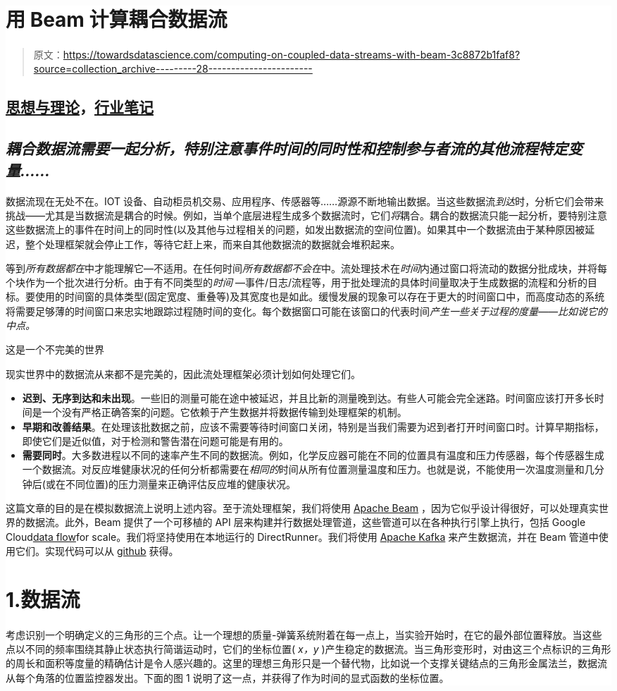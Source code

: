 # 用 Beam 计算耦合数据流

> 原文：<https://towardsdatascience.com/computing-on-coupled-data-streams-with-beam-3c8872b1faf8?source=collection_archive---------28----------------------->

## [思想与理论](https://towardsdatascience.com/tagged/thoughts-and-theory)，[行业笔记](https://towardsdatascience.com/tagged/notes-from-industry)

## *耦合数据流需要一起分析，特别注意事件时间的同时性和控制参与者流的其他流程特定变量……*

数据流现在无处不在。IOT 设备、自动柜员机交易、应用程序、传感器等……源源不断地输出数据。当这些数据流*到达*时，分析它们会带来挑战——尤其是当数据流是耦合的时候。例如，当单个底层进程生成多个数据流时，它们*将*耦合。耦合的数据流只能一起分析，要特别注意这些数据流上的事件在时间上的同时性(以及其他与过程相关的问题，如发出数据流的空间位置)。如果其中一个数据流由于某种原因被延迟，整个处理框架就会停止工作，等待它赶上来，而来自其他数据流的数据就会堆积起来。

等到*所有数据都在*中才能理解它—不适用。在任何时间*所有数据都不会在*中。流处理技术在*时间*内通过窗口将流动的数据分批成块，并将每个块作为一个批次进行分析。由于有不同类型的*时间* —事件/日志/流程等，用于批处理流的具体时间量取决于生成数据的流程和分析的目标。要使用的时间窗的具体类型(固定宽度、重叠等)及其宽度也是如此。缓慢发展的现象可以存在于更大的时间窗口中，而高度动态的系统将需要足够薄的时间窗口来忠实地跟踪过程随时间的变化。每个数据窗口可能在该窗口的代表时间*产生一些关于过程的度量——比如说它的中点。*

这是一个不完美的世界

现实世界中的数据流从来都不是完美的，因此流处理框架必须计划如何处理它们。

*   **迟到、无序到达和未出现**。一些旧的测量可能在途中被延迟，并且比新的测量晚到达。有些人可能会完全迷路。时间窗应该打开多长时间是一个没有严格正确答案的问题。它依赖于产生数据并将数据传输到处理框架的机制。
*   **早期和改善结果**。在处理该批数据之前，应该不需要等待时间窗口关闭，特别是当我们需要为迟到者打开时间窗口时。计算早期指标，即使它们是近似值，对于检测和警告潜在问题可能是有用的。
*   **需要同时**。大多数进程以不同的速率产生不同的数据流。例如，化学反应器可能在不同的位置具有温度和压力传感器，每个传感器生成一个数据流。对反应堆健康状况的任何分析都需要在*相同的*时间从所有位置测量温度和压力。也就是说，不能使用一次温度测量和几分钟后(或在不同位置)的压力测量来正确评估反应堆的健康状况。

这篇文章的目的是在模拟数据流上说明上述内容。至于流处理框架，我们将使用 [Apache Beam](https://beam.apache.org/) ，因为它似乎设计得很好，可以处理真实世界的数据流。此外，Beam 提供了一个可移植的 API 层来构建并行数据处理管道，这些管道可以在各种执行引擎上执行，包括 Google Cloud[data flow](https://cloud.google.com/dataflow)for scale。我们将坚持使用在本地运行的 DirectRunner。我们将使用 [Apache Kafka](https://kafka.apache.org/) 来产生数据流，并在 Beam 管道中使用它们。实现代码可以从 [github](https://github.com/ashokc/computing-on-coupled-data-streams-with-Beam) 获得。

# 1.数据流

考虑识别一个明确定义的三角形的三个点。让一个理想的质量-弹簧系统附着在每一点上，当实验开始时，在它的最外部位置释放。当这些点以不同的频率围绕其静止状态执行简谐运动时，它们的坐标位置( *x，y* )产生稳定的数据流。当三角形变形时，对由这三个点标识的三角形的周长和面积等度量的精确估计是令人感兴趣的。这里的理想三角形只是一个替代物，比如说一个支撑关键结点的三角形金属法兰，数据流从每个角落的位置监控器发出。下面的图 1 说明了这一点，并获得了作为时间的显式函数的坐标位置。
